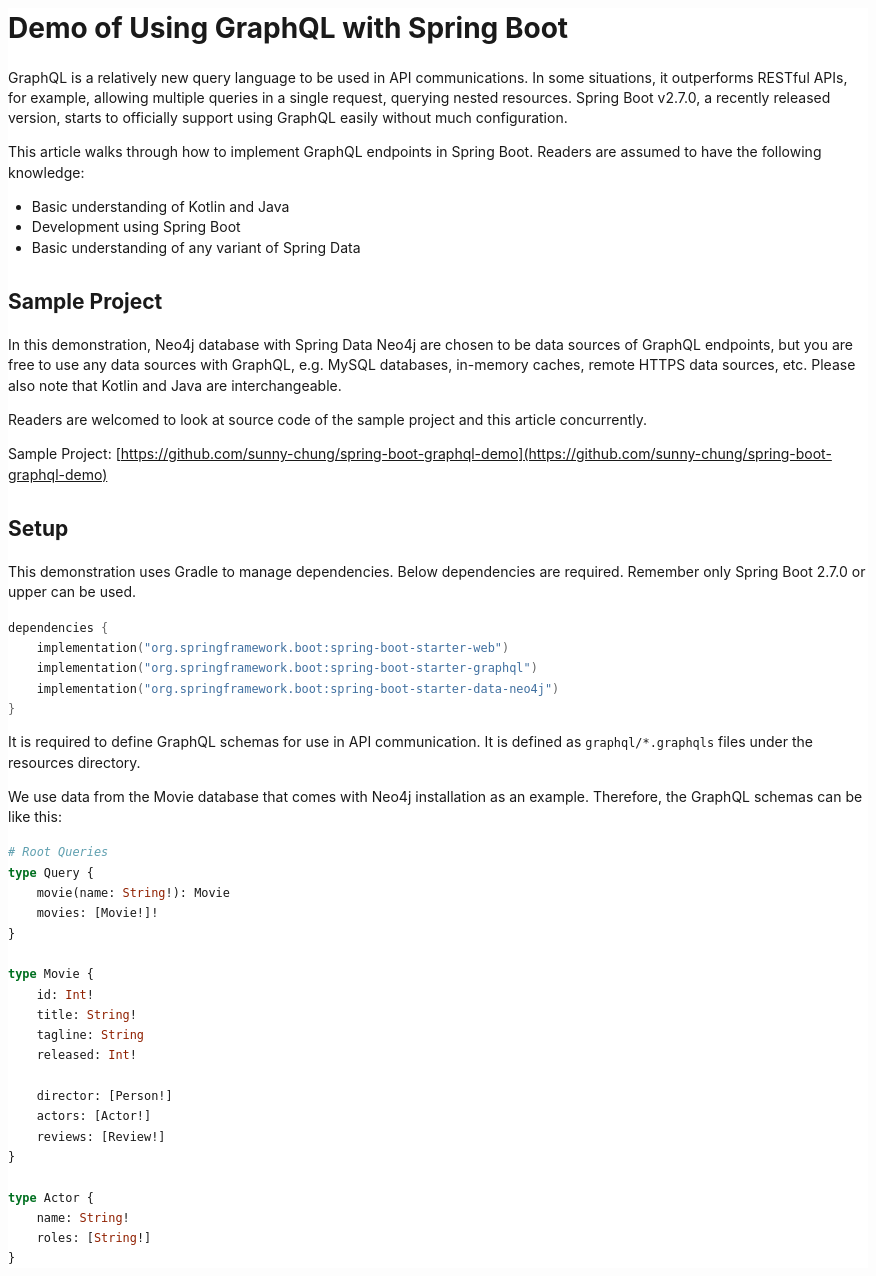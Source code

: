 # Demo of Using GraphQL with Spring Boot

GraphQL is a relatively new query language to be used in API communications. In some situations, it outperforms RESTful APIs, for example, allowing multiple queries in a single request, querying nested resources. Spring Boot v2.7.0, a recently released version, starts to officially support using GraphQL easily without much configuration.

This article walks through how to implement GraphQL endpoints in Spring Boot. Readers are assumed to have the following knowledge:

- Basic understanding of Kotlin and Java
- Development using Spring Boot
- Basic understanding of any variant of Spring Data

## Sample Project

In this demonstration, Neo4j database with Spring Data Neo4j are chosen to be data sources of GraphQL endpoints, but you are free to use any data sources with GraphQL, e.g. MySQL databases, in-memory caches, remote HTTPS data sources, etc. Please also note that Kotlin and Java are interchangeable.

Readers are welcomed to look at source code of the sample project and this article concurrently.

Sample Project: [https://github.com/sunny-chung/spring-boot-graphql-demo](https://github.com/sunny-chung/spring-boot-graphql-demo)

## Setup

This demonstration uses Gradle to manage dependencies. Below dependencies are required. Remember only Spring Boot 2.7.0 or upper can be used.

```kotlin
dependencies {
    implementation("org.springframework.boot:spring-boot-starter-web")
    implementation("org.springframework.boot:spring-boot-starter-graphql")
    implementation("org.springframework.boot:spring-boot-starter-data-neo4j")
}
```

It is required to define GraphQL schemas for use in API communication. It is defined as `graphql/*.graphqls` files under the resources directory.

We use data from the Movie database that comes with Neo4j installation as an example. Therefore, the GraphQL schemas can be like this:

```graphql
# Root Queries
type Query {
    movie(name: String!): Movie
    movies: [Movie!]!
}

type Movie {
    id: Int!
    title: String!
    tagline: String
    released: Int!

    director: [Person!]
    actors: [Actor!]
    reviews: [Review!]
}

type Actor {
    name: String!
    roles: [String!]
}
```